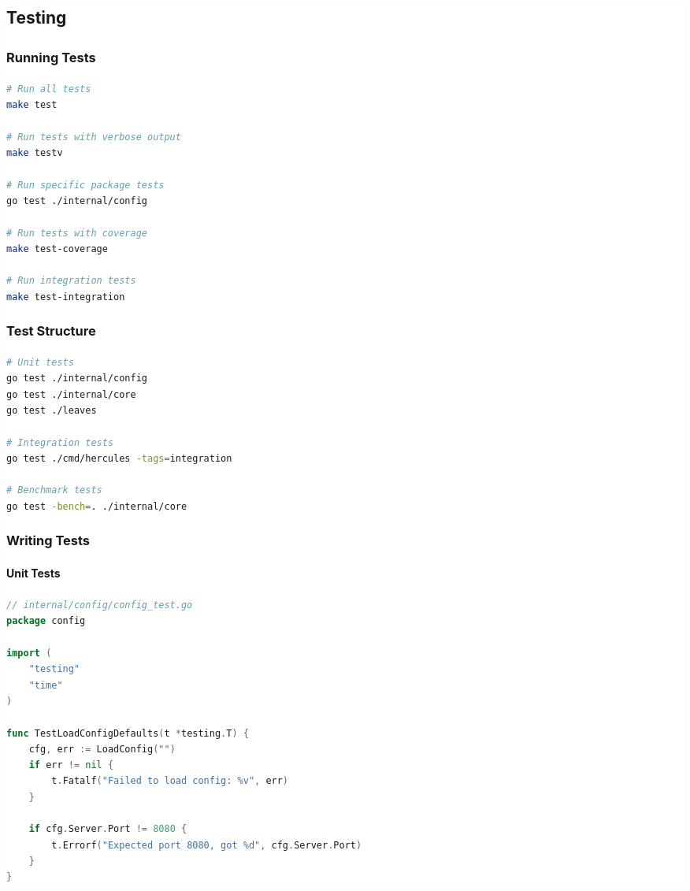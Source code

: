 ## Testing

### Running Tests

```bash
# Run all tests
make test

# Run tests with verbose output
make testv

# Run specific package tests
go test ./internal/config

# Run tests with coverage
make test-coverage

# Run integration tests
make test-integration
```

### Test Structure

```bash
# Unit tests
go test ./internal/config
go test ./internal/core
go test ./leaves

# Integration tests
go test ./cmd/hercules -tags=integration

# Benchmark tests
go test -bench=. ./internal/core
```

### Writing Tests

#### Unit Tests

```go
// internal/config/config_test.go
package config

import (
    "testing"
    "time"
)

func TestLoadConfigDefaults(t *testing.T) {
    cfg, err := LoadConfig("")
    if err != nil {
        t.Fatalf("Failed to load config: %v", err)
    }
    
    if cfg.Server.Port != 8080 {
        t.Errorf("Expected port 8080, got %d", cfg.Server.Port)
    }
}
```
